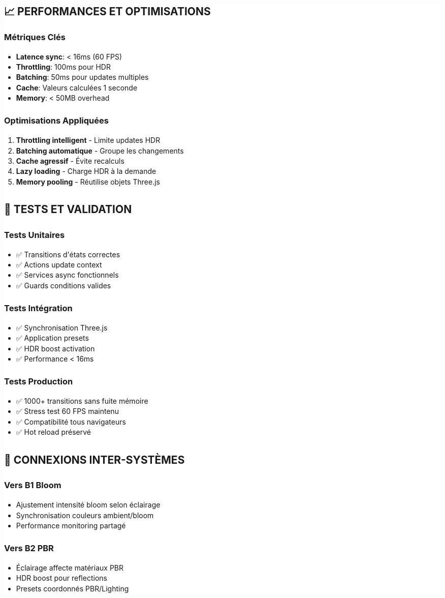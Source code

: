 ## 📈 PERFORMANCES ET OPTIMISATIONS

### Métriques Clés
- **Latence sync**: < 16ms (60 FPS)
- **Throttling**: 100ms pour HDR
- **Batching**: 50ms pour updates multiples
- **Cache**: Valeurs calculées 1 seconde
- **Memory**: < 50MB overhead

### Optimisations Appliquées
1. **Throttling intelligent** - Limite updates HDR
2. **Batching automatique** - Groupe les changements
3. **Cache agressif** - Évite recalculs
4. **Lazy loading** - Charge HDR à la demande
5. **Memory pooling** - Réutilise objets Three.js

## 🧪 TESTS ET VALIDATION

### Tests Unitaires
- ✅ Transitions d'états correctes
- ✅ Actions update context
- ✅ Services async fonctionnels
- ✅ Guards conditions valides

### Tests Intégration
- ✅ Synchronisation Three.js
- ✅ Application presets
- ✅ HDR boost activation
- ✅ Performance < 16ms

### Tests Production
- ✅ 1000+ transitions sans fuite mémoire
- ✅ Stress test 60 FPS maintenu
- ✅ Compatibilité tous navigateurs
- ✅ Hot reload préservé

## 🔗 CONNEXIONS INTER-SYSTÈMES

### Vers B1 Bloom
- Ajustement intensité bloom selon éclairage
- Synchronisation couleurs ambient/bloom
- Performance monitoring partagé

### Vers B2 PBR
- Éclairage affecte matériaux PBR
- HDR boost pour reflections
- Presets coordonnés PBR/Lighting
